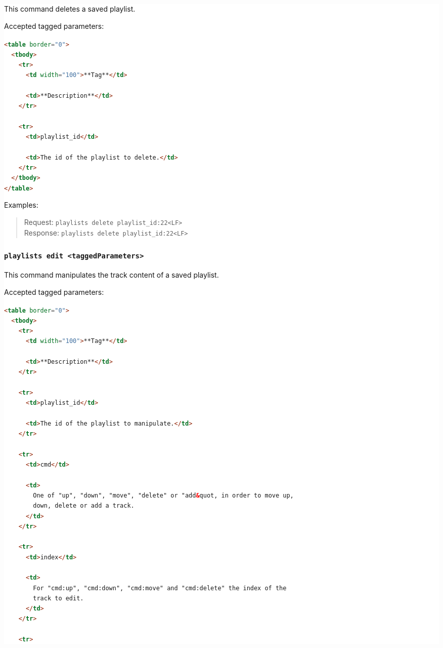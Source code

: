 This command deletes a saved playlist.

Accepted tagged parameters:

```html
<table border="0">
  <tbody>
    <tr>
      <td width="100">**Tag**</td>

      <td>**Description**</td>
    </tr>

    <tr>
      <td>playlist_id</td>

      <td>The id of the playlist to delete.</td>
    </tr>
  </tbody>
</table>
```

Examples:

> Request: `playlists delete playlist_id:22<LF>`  
> Response: `playlists delete playlist_id:22<LF>`

### `playlists edit <taggedParameters>`

This command manipulates the track content of a saved playlist.

Accepted tagged parameters:

```html
<table border="0">
  <tbody>
    <tr>
      <td width="100">**Tag**</td>

      <td>**Description**</td>
    </tr>

    <tr>
      <td>playlist_id</td>

      <td>The id of the playlist to manipulate.</td>
    </tr>

    <tr>
      <td>cmd</td>

      <td>
        One of "up", "down", "move", "delete" or "add&quot, in order to move up,
        down, delete or add a track.
      </td>
    </tr>

    <tr>
      <td>index</td>

      <td>
        For "cmd:up", "cmd:down", "cmd:move" and "cmd:delete" the index of the
        track to edit.
      </td>
    </tr>

    <tr>
```
